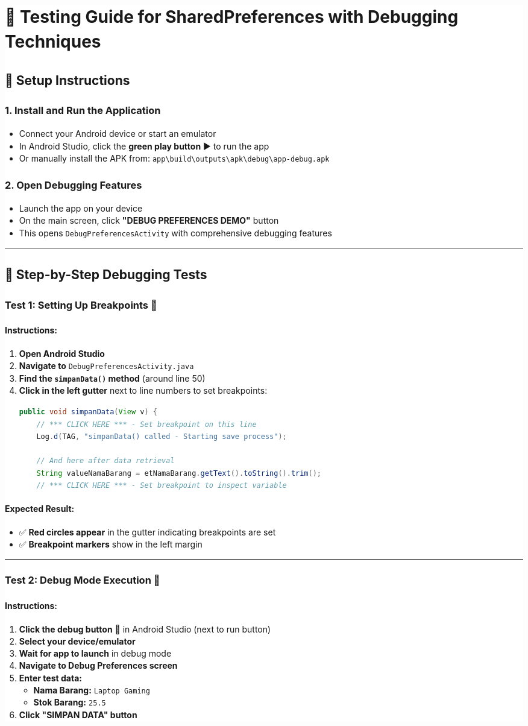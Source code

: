 # 🧪 Testing Guide for SharedPreferences with Debugging Techniques

## 📱 **Setup Instructions**

### 1. **Install and Run the Application**
- Connect your Android device or start an emulator
- In Android Studio, click the **green play button** ▶️ to run the app
- Or manually install the APK from: `app\build\outputs\apk\debug\app-debug.apk`

### 2. **Open Debugging Features**
- Launch the app on your device
- On the main screen, click **"DEBUG PREFERENCES DEMO"** button
- This opens `DebugPreferencesActivity` with comprehensive debugging features

---

## 🔧 **Step-by-Step Debugging Tests**

### **Test 1: Setting Up Breakpoints** 🔴

#### Instructions:
1. **Open Android Studio**
2. **Navigate to** `DebugPreferencesActivity.java`
3. **Find the `simpanData()` method** (around line 50)
4. **Click in the left gutter** next to line numbers to set breakpoints:
   ```java
   public void simpanData(View v) {
       // *** CLICK HERE *** - Set breakpoint on this line
       Log.d(TAG, "simpanData() called - Starting save process");
       
       // And here after data retrieval
       String valueNamaBarang = etNamaBarang.getText().toString().trim();
       // *** CLICK HERE *** - Set breakpoint to inspect variable
   ```

#### Expected Result:
- ✅ **Red circles appear** in the gutter indicating breakpoints are set
- ✅ **Breakpoint markers** show in the left margin

---

### **Test 2: Debug Mode Execution** 🐛

#### Instructions:
1. **Click the debug button** 🐛 in Android Studio (next to run button)
2. **Select your device/emulator**
3. **Wait for app to launch** in debug mode
4. **Navigate to Debug Preferences screen**
5. **Enter test data:**
   - **Nama Barang:** `Laptop Gaming`
   - **Stok Barang:** `25.5`
6. **Click "SIMPAN DATA" button**
